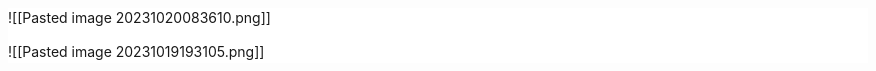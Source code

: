 


![[Pasted image 20231020083610.png]]













![[Pasted image 20231019193105.png]]

























